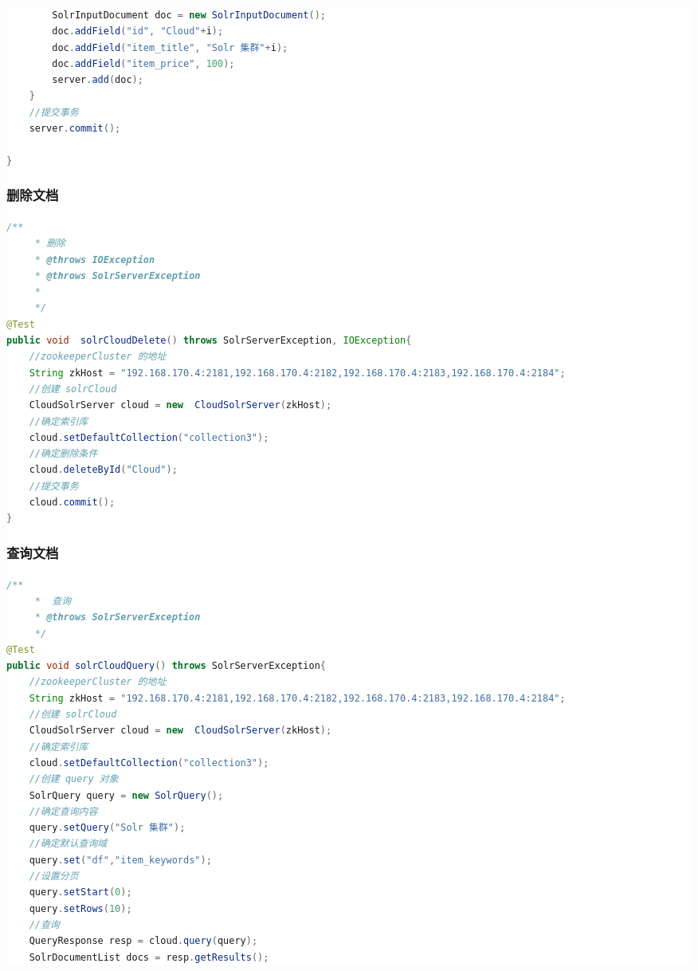 ```java
        SolrInputDocument doc = new SolrInputDocument();
        doc.addField("id", "Cloud"+i);
        doc.addField("item_title", "Solr 集群"+i);
        doc.addField("item_price", 100);
        server.add(doc);
    }
    //提交事务
    server.commit();

}
```

### 删除文档

```java
/**
	 * 删除
	 * @throws IOException 
	 * @throws SolrServerException 
	 * 
	 */
@Test
public void  solrCloudDelete() throws SolrServerException, IOException{
    //zookeeperCluster 的地址
    String zkHost = "192.168.170.4:2181,192.168.170.4:2182,192.168.170.4:2183,192.168.170.4:2184";
    //创建 solrCloud
    CloudSolrServer cloud = new  CloudSolrServer(zkHost);
    //确定索引库
    cloud.setDefaultCollection("collection3");
    //确定删除条件
    cloud.deleteById("Cloud");
    //提交事务
    cloud.commit();
}

```

### 查询文档

```java
/**
	 *  查询
	 * @throws SolrServerException 
	 */
@Test
public void solrCloudQuery() throws SolrServerException{
    //zookeeperCluster 的地址
    String zkHost = "192.168.170.4:2181,192.168.170.4:2182,192.168.170.4:2183,192.168.170.4:2184";
    //创建 solrCloud
    CloudSolrServer cloud = new  CloudSolrServer(zkHost);
    //确定索引库
    cloud.setDefaultCollection("collection3");
    //创建 query 对象
    SolrQuery query = new SolrQuery();
    //确定查询内容
    query.setQuery("Solr 集群");
    //确定默认查询域
    query.set("df","item_keywords");
    //设置分页
    query.setStart(0);
    query.setRows(10);
    //查询
    QueryResponse resp = cloud.query(query);
    SolrDocumentList docs = resp.getResults();
```